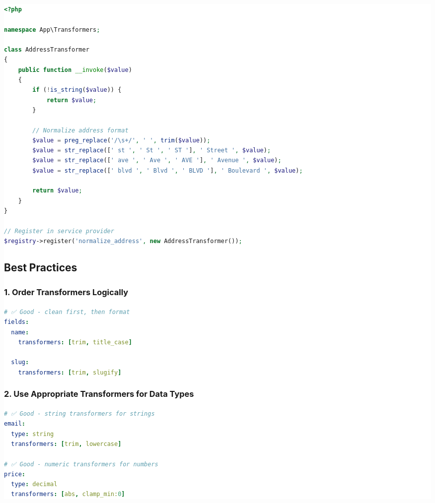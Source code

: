 ```php
<?php

namespace App\Transformers;

class AddressTransformer
{
    public function __invoke($value)
    {
        if (!is_string($value)) {
            return $value;
        }
        
        // Normalize address format
        $value = preg_replace('/\s+/', ' ', trim($value));
        $value = str_replace([' st ', ' St ', ' ST '], ' Street ', $value);
        $value = str_replace([' ave ', ' Ave ', ' AVE '], ' Avenue ', $value);
        $value = str_replace([' blvd ', ' Blvd ', ' BLVD '], ' Boulevard ', $value);
        
        return $value;
    }
}

// Register in service provider
$registry->register('normalize_address', new AddressTransformer());
```

## Best Practices

### 1. Order Transformers Logically

```yaml
# ✅ Good - clean first, then format
fields:
  name:
    transformers: [trim, title_case]
  
  slug:
    transformers: [trim, slugify]
```

### 2. Use Appropriate Transformers for Data Types

```yaml
# ✅ Good - string transformers for strings
email:
  type: string
  transformers: [trim, lowercase]

# ✅ Good - numeric transformers for numbers
price:
  type: decimal
  transformers: [abs, clamp_min:0]
```
